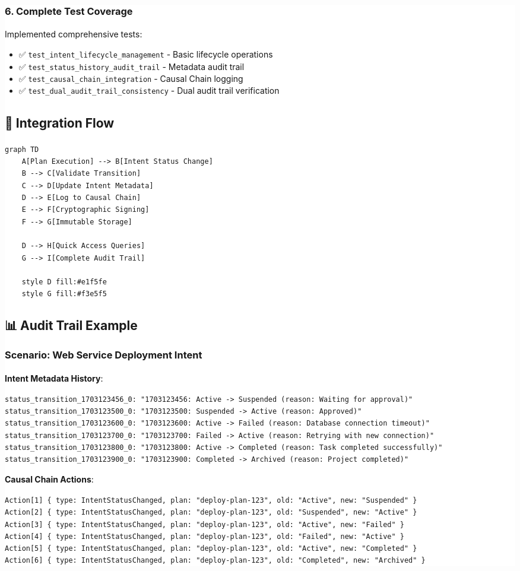 ### 6. **Complete Test Coverage**

Implemented comprehensive tests:

- ✅ `test_intent_lifecycle_management` - Basic lifecycle operations
- ✅ `test_status_history_audit_trail` - Metadata audit trail
- ✅ `test_causal_chain_integration` - Causal Chain logging
- ✅ `test_dual_audit_trail_consistency` - Dual audit trail verification

## 🔄 Integration Flow

```mermaid
graph TD
    A[Plan Execution] --> B[Intent Status Change]
    B --> C[Validate Transition]
    C --> D[Update Intent Metadata]
    D --> E[Log to Causal Chain]
    E --> F[Cryptographic Signing]
    F --> G[Immutable Storage]
    
    D --> H[Quick Access Queries]
    G --> I[Complete Audit Trail]
    
    style D fill:#e1f5fe
    style G fill:#f3e5f5
```

## 📊 Audit Trail Example

### Scenario: Web Service Deployment Intent

**Intent Metadata History**:
```
status_transition_1703123456_0: "1703123456: Active -> Suspended (reason: Waiting for approval)"
status_transition_1703123500_0: "1703123500: Suspended -> Active (reason: Approved)"  
status_transition_1703123600_0: "1703123600: Active -> Failed (reason: Database connection timeout)"
status_transition_1703123700_0: "1703123700: Failed -> Active (reason: Retrying with new connection)"
status_transition_1703123800_0: "1703123800: Active -> Completed (reason: Task completed successfully)"
status_transition_1703123900_0: "1703123900: Completed -> Archived (reason: Project completed)"
```

**Causal Chain Actions**:
```
Action[1] { type: IntentStatusChanged, plan: "deploy-plan-123", old: "Active", new: "Suspended" }
Action[2] { type: IntentStatusChanged, plan: "deploy-plan-123", old: "Suspended", new: "Active" }
Action[3] { type: IntentStatusChanged, plan: "deploy-plan-123", old: "Active", new: "Failed" }
Action[4] { type: IntentStatusChanged, plan: "deploy-plan-123", old: "Failed", new: "Active" }
Action[5] { type: IntentStatusChanged, plan: "deploy-plan-123", old: "Active", new: "Completed" }
Action[6] { type: IntentStatusChanged, plan: "deploy-plan-123", old: "Completed", new: "Archived" }
```
